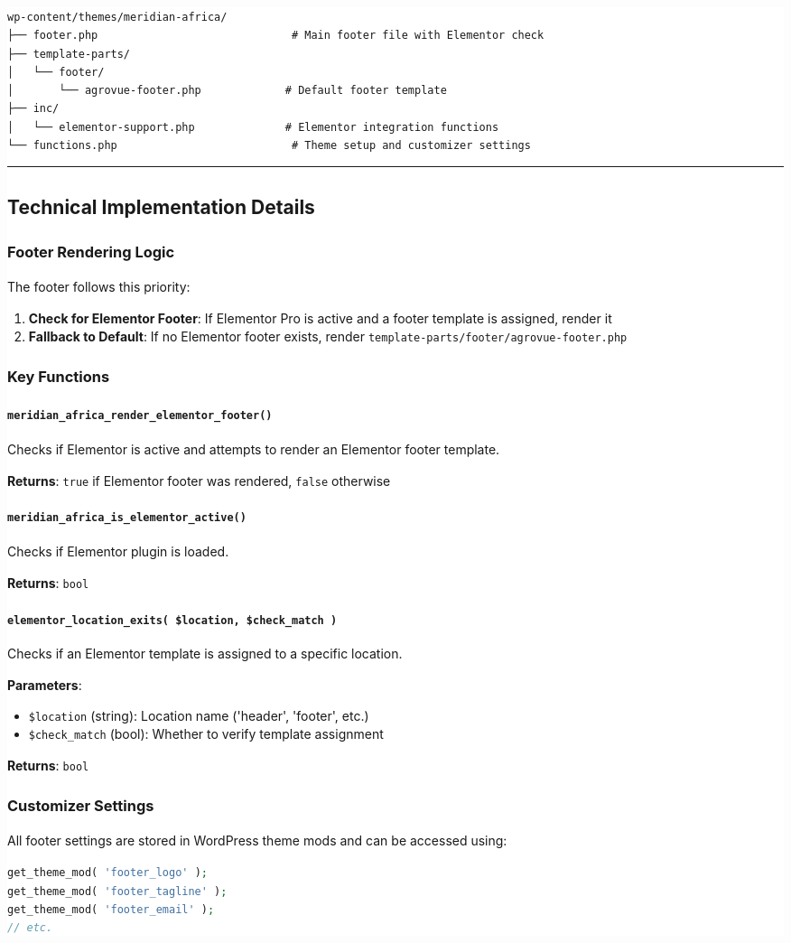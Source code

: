 ```
wp-content/themes/meridian-africa/
├── footer.php                              # Main footer file with Elementor check
├── template-parts/
│   └── footer/
│       └── agrovue-footer.php             # Default footer template
├── inc/
│   └── elementor-support.php              # Elementor integration functions
└── functions.php                           # Theme setup and customizer settings
```

---

## Technical Implementation Details

### Footer Rendering Logic

The footer follows this priority:

1. **Check for Elementor Footer**: If Elementor Pro is active and a footer template is assigned, render it
2. **Fallback to Default**: If no Elementor footer exists, render `template-parts/footer/agrovue-footer.php`

### Key Functions

#### `meridian_africa_render_elementor_footer()`
Checks if Elementor is active and attempts to render an Elementor footer template.

**Returns**: `true` if Elementor footer was rendered, `false` otherwise

#### `meridian_africa_is_elementor_active()`
Checks if Elementor plugin is loaded.

**Returns**: `bool`

#### `elementor_location_exits( $location, $check_match )`
Checks if an Elementor template is assigned to a specific location.

**Parameters**:
- `$location` (string): Location name ('header', 'footer', etc.)
- `$check_match` (bool): Whether to verify template assignment

**Returns**: `bool`

### Customizer Settings

All footer settings are stored in WordPress theme mods and can be accessed using:

```php
get_theme_mod( 'footer_logo' );
get_theme_mod( 'footer_tagline' );
get_theme_mod( 'footer_email' );
// etc.
```
